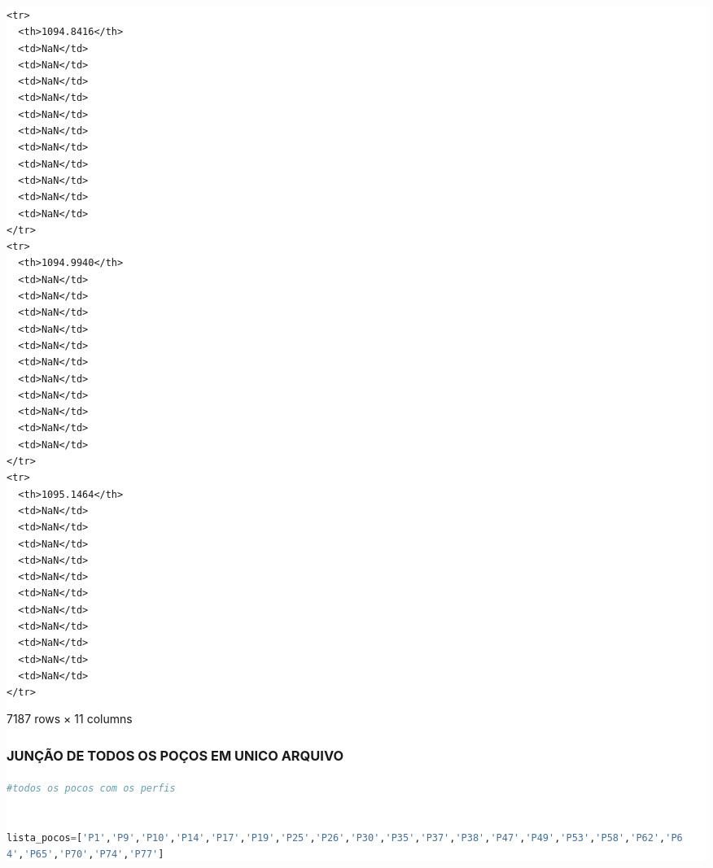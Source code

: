     <tr>
      <th>1094.8416</th>
      <td>NaN</td>
      <td>NaN</td>
      <td>NaN</td>
      <td>NaN</td>
      <td>NaN</td>
      <td>NaN</td>
      <td>NaN</td>
      <td>NaN</td>
      <td>NaN</td>
      <td>NaN</td>
      <td>NaN</td>
    </tr>
    <tr>
      <th>1094.9940</th>
      <td>NaN</td>
      <td>NaN</td>
      <td>NaN</td>
      <td>NaN</td>
      <td>NaN</td>
      <td>NaN</td>
      <td>NaN</td>
      <td>NaN</td>
      <td>NaN</td>
      <td>NaN</td>
      <td>NaN</td>
    </tr>
    <tr>
      <th>1095.1464</th>
      <td>NaN</td>
      <td>NaN</td>
      <td>NaN</td>
      <td>NaN</td>
      <td>NaN</td>
      <td>NaN</td>
      <td>NaN</td>
      <td>NaN</td>
      <td>NaN</td>
      <td>NaN</td>
      <td>NaN</td>
    </tr>
  </tbody>
</table>
<p>7187 rows × 11 columns</p>
</div>



### JUNÇÃO DE TODOS OS POÇOS EM UNICO ARQUIVO


```python
#todos os pocos com os perfis


lista_pocos=['P1','P9','P10','P14','P17','P19','P25','P26','P30','P35','P37','P38','P47','P49','P53','P58','P62','P64','P65','P70','P74','P77']
```
